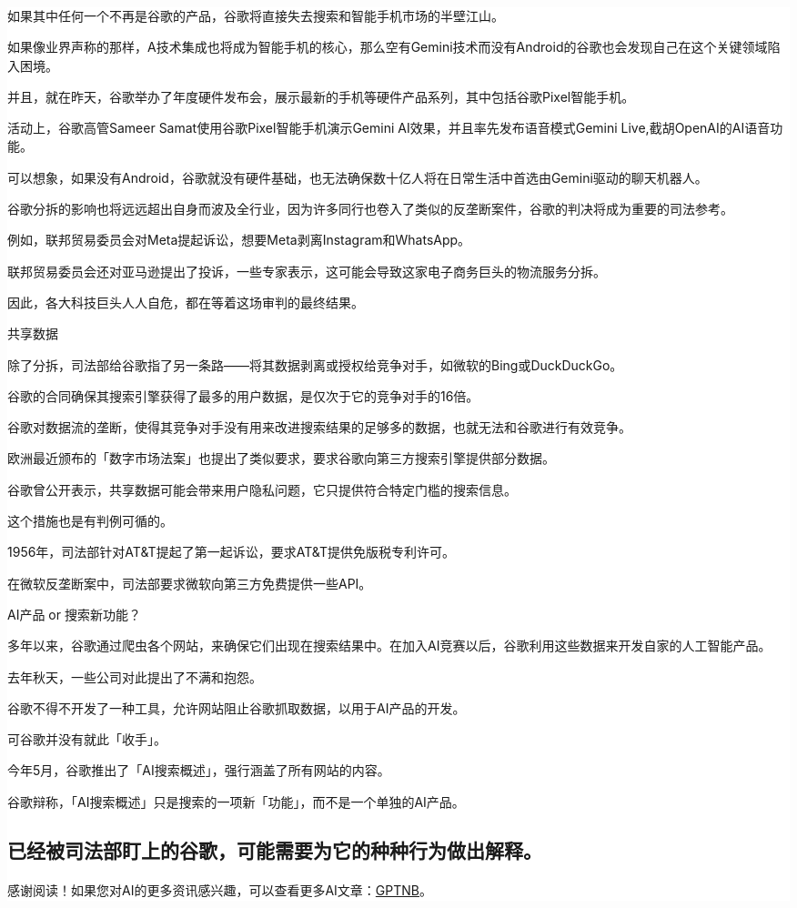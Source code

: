 如果其中任何一个不再是谷歌的产品，谷歌将直接失去搜索和智能手机市场的半壁江山。

如果像业界声称的那样，A技术集成也将成为智能手机的核心，那么空有Gemini技术而没有Android的谷歌也会发现自己在这个关键领域陷入困境。

并且，就在昨天，谷歌举办了年度硬件发布会，展示最新的手机等硬件产品系列，其中包括谷歌Pixel智能手机。

活动上，谷歌高管Sameer Samat使用谷歌Pixel智能手机演示Gemini AI效果，并且率先发布语音模式Gemini Live,截胡OpenAI的AI语音功能。

可以想象，如果没有Android，谷歌就没有硬件基础，也无法确保数十亿人将在日常生活中首选由Gemini驱动的聊天机器人。

谷歌分拆的影响也将远远超出自身而波及全行业，因为许多同行也卷入了类似的反垄断案件，谷歌的判决将成为重要的司法参考。

例如，联邦贸易委员会对Meta提起诉讼，想要Meta剥离Instagram和WhatsApp。

联邦贸易委员会还对亚马逊提出了投诉，一些专家表示，这可能会导致这家电子商务巨头的物流服务分拆。

因此，各大科技巨头人人自危，都在等着这场审判的最终结果。

共享数据

除了分拆，司法部给谷歌指了另一条路——将其数据剥离或授权给竞争对手，如微软的Bing或DuckDuckGo。

谷歌的合同确保其搜索引擎获得了最多的用户数据，是仅次于它的竞争对手的16倍。

谷歌对数据流的垄断，使得其竞争对手没有用来改进搜索结果的足够多的数据，也就无法和谷歌进行有效竞争。

欧洲最近颁布的「数字市场法案」也提出了类似要求，要求谷歌向第三方搜索引擎提供部分数据。

谷歌曾公开表示，共享数据可能会带来用户隐私问题，它只提供符合特定门槛的搜索信息。

这个措施也是有判例可循的。

1956年，司法部针对AT&T提起了第一起诉讼，要求AT&T提供免版税专利许可。

在微软反垄断案中，司法部要求微软向第三方免费提供一些API。

AI产品 or 搜索新功能？

多年以来，谷歌通过爬虫各个网站，来确保它们出现在搜索结果中。在加入AI竞赛以后，谷歌利用这些数据来开发自家的人工智能产品。

去年秋天，一些公司对此提出了不满和抱怨。

谷歌不得不开发了一种工具，允许网站阻止谷歌抓取数据，以用于AI产品的开发。

可谷歌并没有就此「收手」。

今年5月，谷歌推出了「AI搜索概述」，强行涵盖了所有网站的内容。

谷歌辩称，「AI搜索概述」只是搜索的一项新「功能」，而不是一个单独的AI产品。

已经被司法部盯上的谷歌，可能需要为它的种种行为做出解释。
---
感谢阅读！如果您对AI的更多资讯感兴趣，可以查看更多AI文章：[GPTNB](https://gptnb.com)。